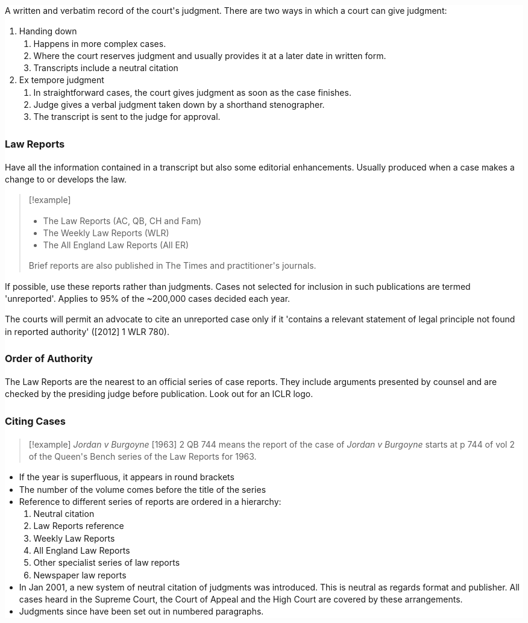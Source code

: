 A written and verbatim record of the court's judgment. There are two ways in which a court can give judgment:

1. Handing down
	1. Happens in more complex cases.
	2. Where the court reserves judgment and usually provides it at a later date in written form.
	3. Transcripts include a neutral citation
2. Ex tempore judgment
	1. In straightforward cases, the court gives judgment as soon as the case finishes.
	2. Judge gives a verbal judgment taken down by a shorthand stenographer.
	3. The transcript is sent to the judge for approval.

### Law Reports

Have all the information contained in a transcript but also some editorial enhancements. Usually produced when a case makes a change to or develops the law.

> [!example]
> - The Law Reports (AC, QB, CH and Fam)
> - The Weekly Law Reports (WLR)
> - The All England Law Reports (All ER)
> 
> Brief reports are also published in The Times and practitioner's journals. 

If possible, use these reports rather than judgments. Cases not selected for inclusion in such publications are termed 'unreported'. Applies to 95% of the ~200,000 cases decided each year.

The courts will permit an advocate to cite an unreported case only if it 'contains a relevant statement of legal principle not found in reported authority' ([2012] 1 WLR 780).

### Order of Authority

The Law Reports are the nearest to an official series of case reports. They include arguments presented by counsel and are checked by the presiding judge before publication. Look out for an ICLR logo.

### Citing Cases

> [!example]
> *Jordan v Burgoyne* [1963] 2 QB 744 means the report of the case of *Jordan v Burgoyne* starts  at p 744 of vol 2 of the Queen's Bench series of the Law Reports for 1963.

- If the year is superfluous, it appears in round brackets
- The number of the volume comes before the title of the series
- Reference to different series of reports are ordered in a hierarchy:
	1. Neutral citation
	2. Law Reports reference
	3. Weekly Law Reports
	4. All England Law Reports
	5. Other specialist series of law reports
	6. Newspaper law reports
- In Jan 2001, a new system of neutral citation of judgments was introduced. This is neutral as regards format and publisher. All cases heard in the Supreme Court, the Court of Appeal and the High Court are covered by these arrangements.
- Judgments since have been set out in numbered paragraphs.
